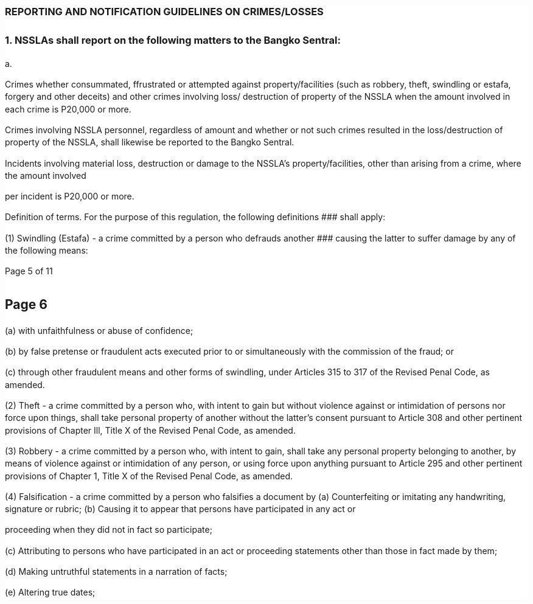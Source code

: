### REPORTING AND NOTIFICATION GUIDELINES ON CRIMES/LOSSES

### 1. NSSLAs shall report on the following matters to the Bangko Sentral:

a.

Crimes whether consummated, ffrustrated or attempted against property/facilities (such as robbery, theft, swindling or estafa, forgery and other deceits) and other crimes involving loss/ destruction of property of the NSSLA when the amount involved in each crime is P20,000 or more.

Crimes involving NSSLA personnel, regardless of amount and whether or not such crimes resulted in the loss/destruction of property of the NSSLA, shall likewise be reported to the Bangko Sentral.

Incidents involving material loss, destruction or damage to the NSSLA’s property/facilities, other than arising from a crime, where the amount involved

per incident is P20,000 or more.

Definition of terms. For the purpose of this regulation, the following definitions ### shall apply:

(1) Swindling (Estafa) - a crime committed by a person who defrauds another ### causing the latter to suffer damage by any of the following means:

Page 5 of 11

## Page 6

(a) with unfaithfulness or abuse of confidence;

(b) by false pretense or fraudulent acts executed prior to or simultaneously with the commission of the fraud; or

(c) through other fraudulent means and other forms of swindling, under Articles 315 to 317 of the Revised Penal Code, as amended.

(2) Theft - a crime committed by a person who, with intent to gain but without violence against or intimidation of persons nor force upon things, shall take personal property of another without the latter’s consent pursuant to Article 308 and other pertinent provisions of Chapter Ill, Title X of the Revised Penal Code, as amended.

(3) Robbery - a crime committed by a person who, with intent to gain, shall take any personal property belonging to another, by means of violence against or intimidation of any person, or using force upon anything pursuant to Article 295 and other pertinent provisions of Chapter 1, Title X of the Revised Penal Code, as amended.

(4) Falsification - a crime committed by a person who falsifies a document by (a) Counterfeiting or imitating any handwriting, signature or rubric; (b) Causing it to appear that persons have participated in any act or

proceeding when they did not in fact so participate;

(c) Attributing to persons who have participated in an act or proceeding statements other than those in fact made by them;

(d) Making untruthful statements in a narration of facts;

(e) Altering true dates;

